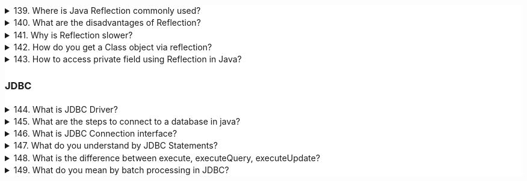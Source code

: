 <details><summary>139. Where is Java Reflection commonly used?</summary></details>

<details><summary>140. What are the disadvantages of Reflection?</summary></details>

<details><summary>141. Why is Reflection slower?</summary></details>

<details><summary>142. How do you get a Class object via reflection?</summary></details>

<details><summary>143. How to access private field using Reflection in Java?</summary></details>

### JDBC

<details><summary>144. What is JDBC Driver?</summary></details>

<details><summary>145. What are the steps to connect to a database in java?</summary></details>

<details><summary>146. What is JDBC Connection interface?</summary></details>

<details><summary>147. What do you understand by JDBC Statements?</summary></details>

<details><summary>148. What is the difference between execute, executeQuery, executeUpdate?</summary></details>

<details><summary>149. What do you mean by batch processing in JDBC?</summary></details>
